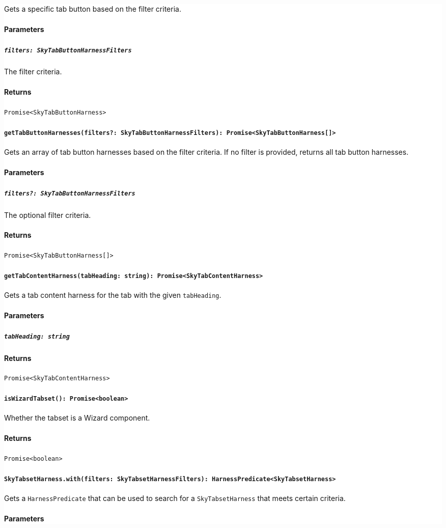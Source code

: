 Gets a specific tab button based on the filter criteria.

#### Parameters

##### `filters: SkyTabButtonHarnessFilters`

The filter criteria.

#### Returns

`Promise<SkyTabButtonHarness>`

#### `getTabButtonHarnesses(filters?: SkyTabButtonHarnessFilters): Promise<SkyTabButtonHarness[]>`

Gets an array of tab button harnesses based on the filter criteria. If no filter is provided, returns all tab button harnesses.

#### Parameters

##### `filters?: SkyTabButtonHarnessFilters`

The optional filter criteria.

#### Returns

`Promise<SkyTabButtonHarness[]>`

#### `getTabContentHarness(tabHeading: string): Promise<SkyTabContentHarness>`

Gets a tab content harness for the tab with the given `tabHeading`.

#### Parameters

##### `tabHeading: string`

#### Returns

`Promise<SkyTabContentHarness>`

#### `isWizardTabset(): Promise<boolean>`

Whether the tabset is a Wizard component.

#### Returns

`Promise<boolean>`

#### `SkyTabsetHarness.with(filters: SkyTabsetHarnessFilters): HarnessPredicate<SkyTabsetHarness>`

Gets a `HarnessPredicate` that can be used to search for a `SkyTabsetHarness` that meets certain criteria.

#### Parameters
